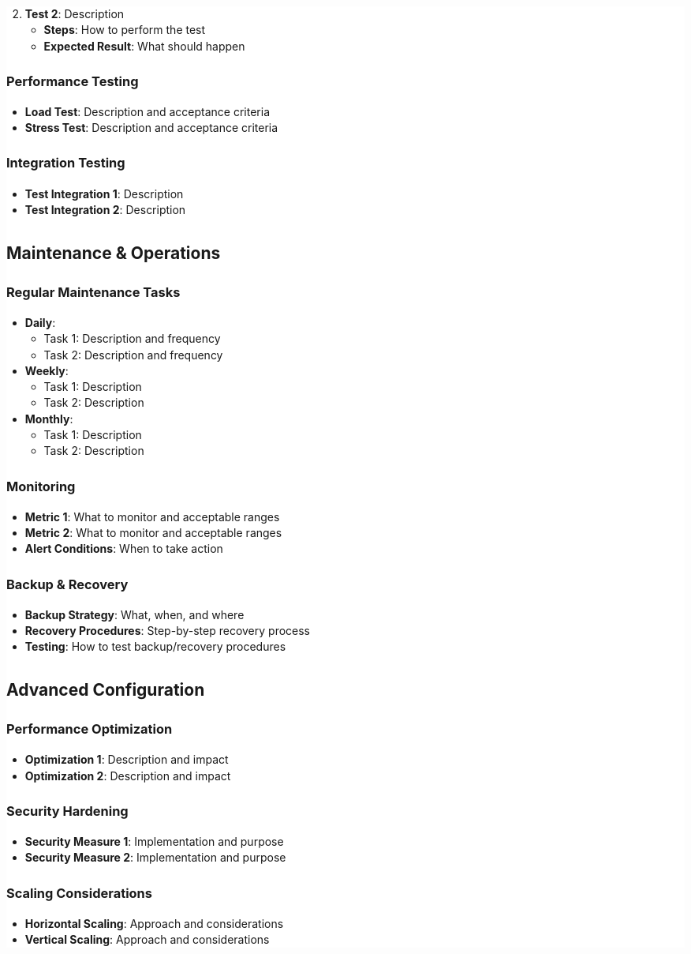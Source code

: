 2. **Test 2**: Description
   - **Steps**: How to perform the test
   - **Expected Result**: What should happen

### Performance Testing
- **Load Test**: Description and acceptance criteria
- **Stress Test**: Description and acceptance criteria

### Integration Testing
- **Test Integration 1**: Description
- **Test Integration 2**: Description

## Maintenance & Operations

### Regular Maintenance Tasks
- **Daily**: 
  - Task 1: Description and frequency
  - Task 2: Description and frequency
- **Weekly**: 
  - Task 1: Description
  - Task 2: Description
- **Monthly**: 
  - Task 1: Description
  - Task 2: Description

### Monitoring
- **Metric 1**: What to monitor and acceptable ranges
- **Metric 2**: What to monitor and acceptable ranges
- **Alert Conditions**: When to take action

### Backup & Recovery
- **Backup Strategy**: What, when, and where
- **Recovery Procedures**: Step-by-step recovery process
- **Testing**: How to test backup/recovery procedures

## Advanced Configuration

### Performance Optimization
- **Optimization 1**: Description and impact
- **Optimization 2**: Description and impact

### Security Hardening
- **Security Measure 1**: Implementation and purpose
- **Security Measure 2**: Implementation and purpose

### Scaling Considerations
- **Horizontal Scaling**: Approach and considerations
- **Vertical Scaling**: Approach and considerations
